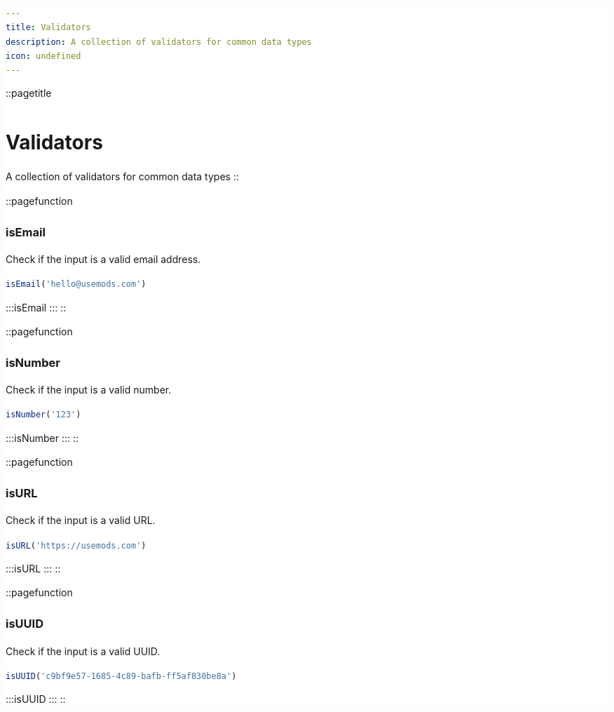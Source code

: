 ```yaml
---
title: Validators
description: A collection of validators for common data types
icon: undefined
---
```


::pagetitle
# Validators
A collection of validators for common data types
::

::pagefunction
### isEmail
Check if the input is a valid email address.
```js [js]
isEmail('hello@usemods.com')
```
:::isEmail
:::
::

::pagefunction
### isNumber
Check if the input is a valid number.
```js [js]
isNumber('123')
```
:::isNumber
:::
::

::pagefunction
### isURL
Check if the input is a valid URL.
```js [js]
isURL('https://usemods.com')
```
:::isURL
:::
::

::pagefunction
### isUUID
Check if the input is a valid UUID.
```js [js]
isUUID('c9bf9e57-1685-4c89-bafb-ff5af830be8a')
```
:::isUUID
:::
::
